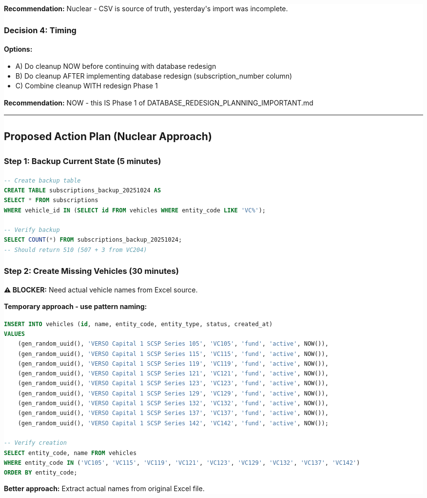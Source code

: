 **Recommendation:** Nuclear - CSV is source of truth, yesterday's import was incomplete.

### Decision 4: Timing
**Options:**
- A) Do cleanup NOW before continuing with database redesign
- B) Do cleanup AFTER implementing database redesign (subscription_number column)
- C) Combine cleanup WITH redesign Phase 1

**Recommendation:** NOW - this IS Phase 1 of DATABASE_REDESIGN_PLANNING_IMPORTANT.md

---

## Proposed Action Plan (Nuclear Approach)

### Step 1: Backup Current State (5 minutes)
```sql
-- Create backup table
CREATE TABLE subscriptions_backup_20251024 AS
SELECT * FROM subscriptions
WHERE vehicle_id IN (SELECT id FROM vehicles WHERE entity_code LIKE 'VC%');

-- Verify backup
SELECT COUNT(*) FROM subscriptions_backup_20251024;
-- Should return 510 (507 + 3 from VC204)
```

### Step 2: Create Missing Vehicles (30 minutes)

**⚠️ BLOCKER:** Need actual vehicle names from Excel source.

**Temporary approach - use pattern naming:**
```sql
INSERT INTO vehicles (id, name, entity_code, entity_type, status, created_at)
VALUES
    (gen_random_uuid(), 'VERSO Capital 1 SCSP Series 105', 'VC105', 'fund', 'active', NOW()),
    (gen_random_uuid(), 'VERSO Capital 1 SCSP Series 115', 'VC115', 'fund', 'active', NOW()),
    (gen_random_uuid(), 'VERSO Capital 1 SCSP Series 119', 'VC119', 'fund', 'active', NOW()),
    (gen_random_uuid(), 'VERSO Capital 1 SCSP Series 121', 'VC121', 'fund', 'active', NOW()),
    (gen_random_uuid(), 'VERSO Capital 1 SCSP Series 123', 'VC123', 'fund', 'active', NOW()),
    (gen_random_uuid(), 'VERSO Capital 1 SCSP Series 129', 'VC129', 'fund', 'active', NOW()),
    (gen_random_uuid(), 'VERSO Capital 1 SCSP Series 132', 'VC132', 'fund', 'active', NOW()),
    (gen_random_uuid(), 'VERSO Capital 1 SCSP Series 137', 'VC137', 'fund', 'active', NOW()),
    (gen_random_uuid(), 'VERSO Capital 1 SCSP Series 142', 'VC142', 'fund', 'active', NOW());

-- Verify creation
SELECT entity_code, name FROM vehicles
WHERE entity_code IN ('VC105', 'VC115', 'VC119', 'VC121', 'VC123', 'VC129', 'VC132', 'VC137', 'VC142')
ORDER BY entity_code;
```

**Better approach:** Extract actual names from original Excel file.
